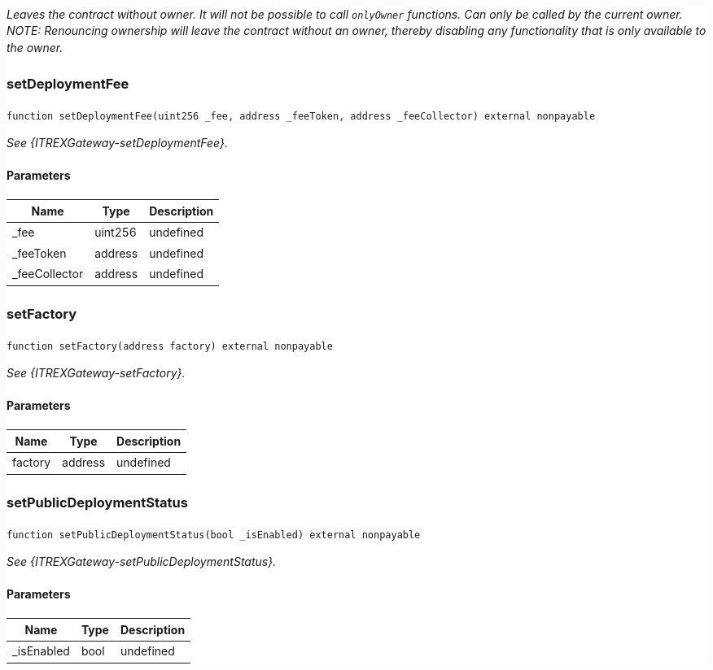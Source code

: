 

*Leaves the contract without owner. It will not be possible to call `onlyOwner` functions. Can only be called by the current owner. NOTE: Renouncing ownership will leave the contract without an owner, thereby disabling any functionality that is only available to the owner.*


### setDeploymentFee

```solidity
function setDeploymentFee(uint256 _fee, address _feeToken, address _feeCollector) external nonpayable
```



*See {ITREXGateway-setDeploymentFee}.*

#### Parameters

| Name | Type | Description |
|---|---|---|
| _fee | uint256 | undefined |
| _feeToken | address | undefined |
| _feeCollector | address | undefined |

### setFactory

```solidity
function setFactory(address factory) external nonpayable
```



*See {ITREXGateway-setFactory}.*

#### Parameters

| Name | Type | Description |
|---|---|---|
| factory | address | undefined |

### setPublicDeploymentStatus

```solidity
function setPublicDeploymentStatus(bool _isEnabled) external nonpayable
```



*See {ITREXGateway-setPublicDeploymentStatus}.*

#### Parameters

| Name | Type | Description |
|---|---|---|
| _isEnabled | bool | undefined |

